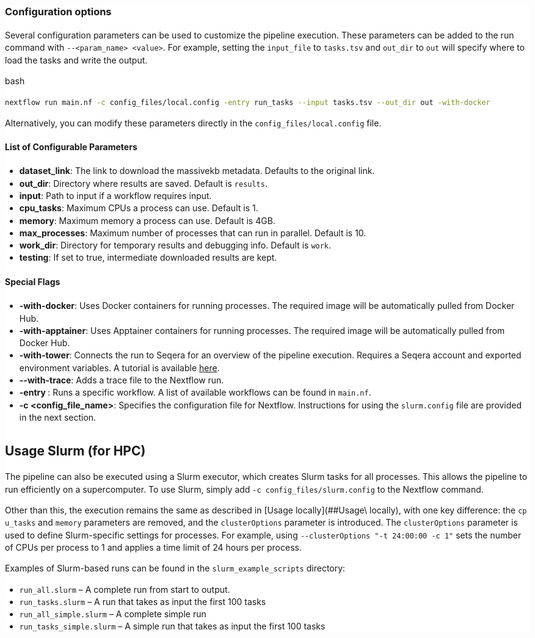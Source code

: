   ### Configuration options  
  
Several configuration parameters can be used to customize the pipeline execution. These parameters can be added to the run command with `--<param_name> <value>`. For example, setting the `input_file` to `tasks.tsv` and `out_dir` to `out` will specify where to load the tasks and write the output.  
  
bash  
 ```bash  
 nextflow run main.nf -c config_files/local.config -entry run_tasks --input tasks.tsv --out_dir out -with-docker  
 ```
 Alternatively, you can modify these parameters directly in the `config_files/local.config` file.  
  
#### List of Configurable Parameters  
  
-   **dataset_link**: The link to download the massivekb metadata. Defaults to the original link.  
-   **out_dir**: Directory where results are saved. Default is `results`.  
-   **input**: Path to input if a workflow requires input.  
-   **cpu_tasks**: Maximum CPUs a process can use. Default is 1.  
-   **memory**: Maximum memory a process can use. Default is 4GB.  
-   **max_processes**: Maximum number of processes that can run in parallel. Default is 10.  
-   **work_dir**: Directory for temporary results and debugging info. Default is `work`.  
-   **testing**: If set to true, intermediate downloaded results are kept.  
  
#### Special Flags  
-   **-with-docker**: Uses Docker containers for running processes. The required image will be automatically pulled from Docker Hub.  
-   **-with-apptainer**: Uses Apptainer containers for running processes. The required image will be automatically pulled from Docker Hub.  
-   **-with-tower**: Connects the run to Seqera for an overview of the pipeline execution. Requires a Seqera account and exported environment variables. A tutorial is available [here](https://training.nextflow.io/2.0/basic_training/seqera_platform/).  
-   **--with-trace**: Adds a trace file to the Nextflow run.  
-   **-entry <workflow>**: Runs a specific workflow. A list of available workflows can be found in `main.nf`.  
-   **-c <config_file_name>**: Specifies the configuration file for Nextflow. Instructions for using the `slurm.config` file are provided in the next section.  
  
  ## Usage Slurm (for HPC)  
The pipeline can also be executed using a Slurm executor, which creates Slurm tasks for all processes. This allows the pipeline to run efficiently on a supercomputer. To use Slurm, simply add `-c config_files/slurm.config` to the Nextflow command.  
  
Other than this, the execution remains the same as described in [Usage locally](##Usage\ locally), with one key difference: the `cpu_tasks` and `memory` parameters are removed, and the `clusterOptions` parameter is introduced. The `clusterOptions` parameter is used to define Slurm-specific settings for processes. For example, using `--clusterOptions "-t 24:00:00 -c 1"` sets the number of CPUs per process to 1 and applies a time limit of 24 hours per process.  
  
Examples of Slurm-based runs can be found in the `slurm_example_scripts` directory:  
  
-  `run_all.slurm` – A complete run from start to output.  
-  `run_tasks.slurm` – A run that takes as input the first 100 tasks  
-  `run_all_simple.slurm` – A complete simple run  
-  `run_tasks_simple.slurm` – A simple run that takes as input the first 100 tasks  
  